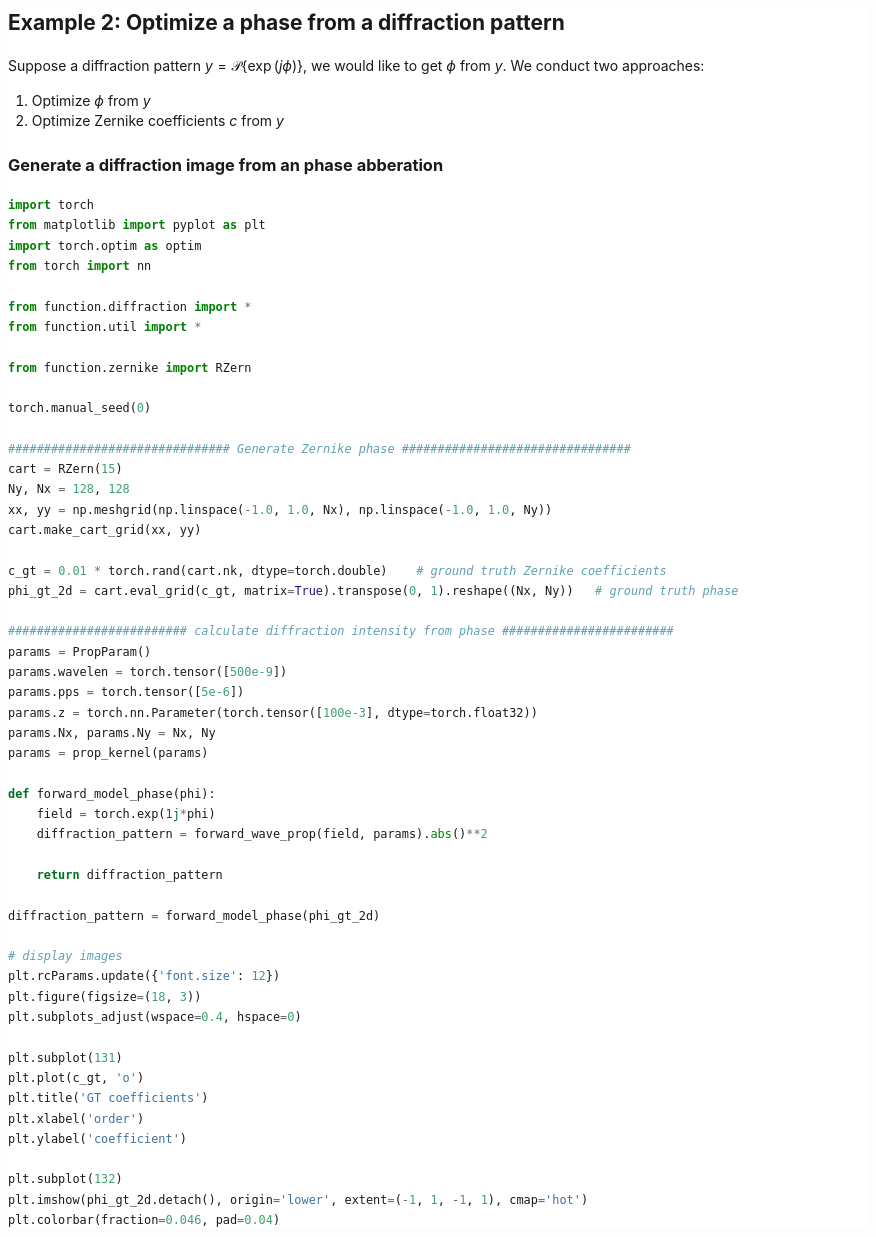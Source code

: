 ## Example 2: Optimize a phase from a diffraction pattern

Suppose a diffraction pattern $y=\mathcal{P} \lbrace \exp( j \phi ) \rbrace$, we would like to get $\phi$ from $y$.
We conduct two approaches:
1. Optimize $\phi$ from $y$
2. Optimize Zernike coefficients $c$ from $y$


### Generate a diffraction image from an phase abberation

```python
import torch
from matplotlib import pyplot as plt
import torch.optim as optim
from torch import nn

from function.diffraction import *
from function.util import *

from function.zernike import RZern

torch.manual_seed(0)

############################### Generate Zernike phase ################################
cart = RZern(15)   
Ny, Nx = 128, 128
xx, yy = np.meshgrid(np.linspace(-1.0, 1.0, Nx), np.linspace(-1.0, 1.0, Ny))
cart.make_cart_grid(xx, yy)

c_gt = 0.01 * torch.rand(cart.nk, dtype=torch.double)    # ground truth Zernike coefficients 
phi_gt_2d = cart.eval_grid(c_gt, matrix=True).transpose(0, 1).reshape((Nx, Ny))   # ground truth phase 

######################### calculate diffraction intensity from phase ########################
params = PropParam()
params.wavelen = torch.tensor([500e-9])
params.pps = torch.tensor([5e-6])
params.z = torch.nn.Parameter(torch.tensor([100e-3], dtype=torch.float32))
params.Nx, params.Ny = Nx, Ny
params = prop_kernel(params)

def forward_model_phase(phi):
    field = torch.exp(1j*phi)
    diffraction_pattern = forward_wave_prop(field, params).abs()**2

    return diffraction_pattern

diffraction_pattern = forward_model_phase(phi_gt_2d)

# display images
plt.rcParams.update({'font.size': 12})
plt.figure(figsize=(18, 3))
plt.subplots_adjust(wspace=0.4, hspace=0)

plt.subplot(131)
plt.plot(c_gt, 'o')
plt.title('GT coefficients')
plt.xlabel('order')
plt.ylabel('coefficient')

plt.subplot(132)
plt.imshow(phi_gt_2d.detach(), origin='lower', extent=(-1, 1, -1, 1), cmap='hot')
plt.colorbar(fraction=0.046, pad=0.04)
```